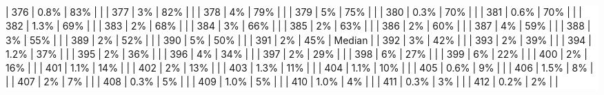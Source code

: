 | 376 | 0.8% | 83% |  |
| 377 | 3% | 82% |  |
| 378 | 4% | 79% |  |
| 379 | 5% | 75% |  |
| 380 | 0.3% | 70% |  |
| 381 | 0.6% | 70% |  |
| 382 | 1.3% | 69% |  |
| 383 | 2% | 68% |  |
| 384 | 3% | 66% |  |
| 385 | 2% | 63% |  |
| 386 | 2% | 60% |  |
| 387 | 4% | 59% |  |
| 388 | 3% | 55% |  |
| 389 | 2% | 52% |  |
| 390 | 5% | 50% |  |
| 391 | 2% | 45% | Median |
| 392 | 3% | 42% |  |
| 393 | 2% | 39% |  |
| 394 | 1.2% | 37% |  |
| 395 | 2% | 36% |  |
| 396 | 4% | 34% |  |
| 397 | 2% | 29% |  |
| 398 | 6% | 27% |  |
| 399 | 6% | 22% |  |
| 400 | 2% | 16% |  |
| 401 | 1.1% | 14% |  |
| 402 | 2% | 13% |  |
| 403 | 1.3% | 11% |  |
| 404 | 1.1% | 10% |  |
| 405 | 0.6% | 9% |  |
| 406 | 1.5% | 8% |  |
| 407 | 2% | 7% |  |
| 408 | 0.3% | 5% |  |
| 409 | 1.0% | 5% |  |
| 410 | 1.0% | 4% |  |
| 411 | 0.3% | 3% |  |
| 412 | 0.2% | 2% |  |